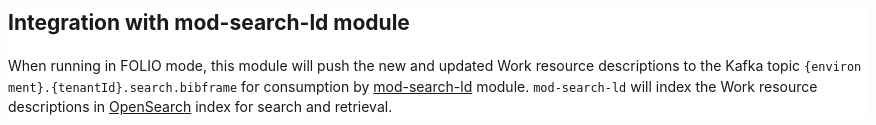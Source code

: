 ## Integration with mod-search-ld module
When running in FOLIO mode, this module will push the new and updated Work resource descriptions to the Kafka topic
`{environment}.{tenantId}.search.bibframe` for consumption by [mod-search-ld](https://github.com/FOLIO-EIS/mod-search-ld)
module. `mod-search-ld` will index the Work resource descriptions in [OpenSearch](https://aws.amazon.com/opensearch-service/)
index for search and retrieval.

